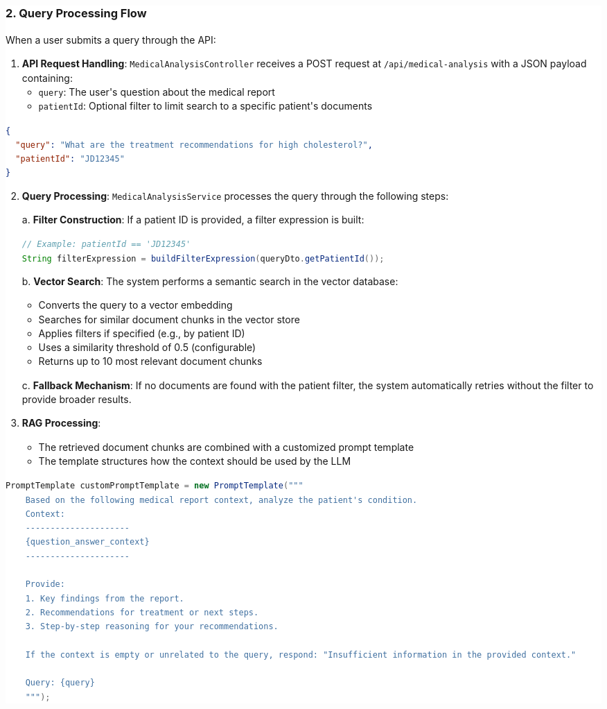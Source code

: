### 2. Query Processing Flow

When a user submits a query through the API:

1. **API Request Handling**: `MedicalAnalysisController` receives a POST request at `/api/medical-analysis` with a JSON payload containing:
   - `query`: The user's question about the medical report
   - `patientId`: Optional filter to limit search to a specific patient's documents

```json
{
  "query": "What are the treatment recommendations for high cholesterol?",
  "patientId": "JD12345"
}
```

2. **Query Processing**: `MedicalAnalysisService` processes the query through the following steps:

   a. **Filter Construction**: If a patient ID is provided, a filter expression is built:
      ```java
      // Example: patientId == 'JD12345'
      String filterExpression = buildFilterExpression(queryDto.getPatientId());
      ```

   b. **Vector Search**: The system performs a semantic search in the vector database:
      - Converts the query to a vector embedding
      - Searches for similar document chunks in the vector store
      - Applies filters if specified (e.g., by patient ID)
      - Uses a similarity threshold of 0.5 (configurable)
      - Returns up to 10 most relevant document chunks

   c. **Fallback Mechanism**: If no documents are found with the patient filter, the system automatically retries without the filter to provide broader results.

3. **RAG Processing**:
   - The retrieved document chunks are combined with a customized prompt template
   - The template structures how the context should be used by the LLM

```java
PromptTemplate customPromptTemplate = new PromptTemplate("""
    Based on the following medical report context, analyze the patient's condition.
    Context:
    ---------------------
    {question_answer_context}
    ---------------------
    
    Provide:
    1. Key findings from the report.
    2. Recommendations for treatment or next steps.
    3. Step-by-step reasoning for your recommendations.
    
    If the context is empty or unrelated to the query, respond: "Insufficient information in the provided context."
    
    Query: {query}
    """);
```

